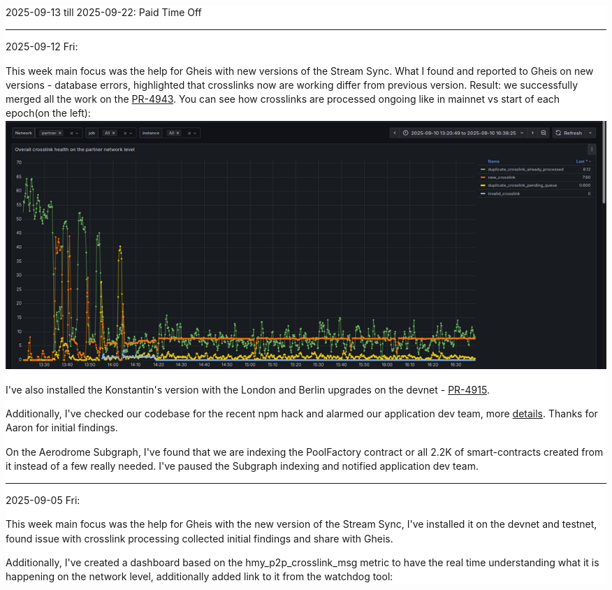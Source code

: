
2025-09-13 till 2025-09-22: Paid Time Off

---

2025-09-12 Fri:

This week main focus was the help for Gheis with new versions of the Stream Sync. What I found and reported to Gheis on new versions - database errors,
highlighted that crosslinks now are working differ from previous version. Result: we successfully merged all the work on the [PR-4943](https://github.com/harmony-one/harmony/pull/4943). You can see how crosslinks are processed ongoing like in mainnet vs start of each epoch(on the left):
![alt text](/devops/img/crosslink_health_fix.png)

I've also installed the Konstantin's version with the London and Berlin upgrades on the devnet - [PR-4915](https://github.com/harmony-one/harmony/pull/4915).

Additionally, I've checked our codebase for the recent npm hack and alarmed our application dev team, more [details](https://discord.com/channels/532383335348043777/836542225809801246/1415202933775274045). Thanks for Aaron for initial findings.

On the Aerodrome Subgraph, I've found that we are indexing the PoolFactory contract or all 2.2K of smart-contracts created from it instead of a few really needed. I've paused the Subgraph indexing and notified application dev team.

---

2025-09-05 Fri:

This week main focus was the help for Gheis with the new version of the Stream Sync, I've installed it on the devnet and testnet, found issue with crosslink processing collected initial findings and share with Gheis.

Additionally, I've created a dashboard based on the hmy_p2p_crosslink_msg metric to have the real time understanding what it is happening on the network level, additionally added link to it from the watchdog tool: